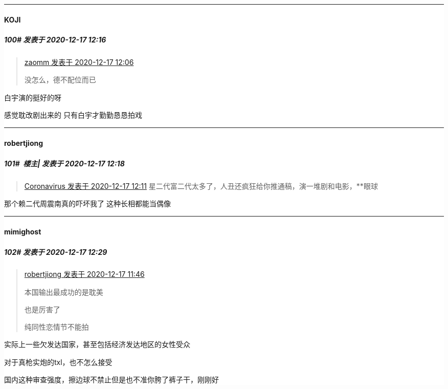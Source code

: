 



*****

####  KOJI  
##### 100#       发表于 2020-12-17 12:16



<blockquote><a href="httphttps://bbs.saraba1st.com/2b/forum.php?mod=redirect&amp;goto=findpost&amp;pid=49749386&amp;ptid=1977951" target="_blank">zaomm 发表于 2020-12-17 12:06</a>

没怎么，德不配位而已</blockquote>
白宇演的挺好的呀


感觉耽改剧出来的 只有白宇才勤勤恳恳拍戏







*****

####  robertjiong  
##### 101#         楼主| 发表于 2020-12-17 12:18



<blockquote><a href="httphttps://bbs.saraba1st.com/2b/forum.php?mod=redirect&amp;goto=findpost&amp;pid=49749450&amp;ptid=1977951" target="_blank">Coronavirus 发表于 2020-12-17 12:11</a>
星二代富二代太多了，人丑还疯狂给你推通稿，演一堆剧和电影，**眼球</blockquote>
那个赖二代周震南真的吓坏我了 这种长相都能当偶像







*****

####  mimighost  
##### 102#       发表于 2020-12-17 12:29



<blockquote><a href="httphttps://bbs.saraba1st.com/2b/forum.php?mod=redirect&amp;goto=findpost&amp;pid=49749139&amp;ptid=1977951" target="_blank">robertjiong 发表于 2020-12-17 11:46</a>

本国输出最成功的是耽美

也是厉害了

纯同性恋情节不能拍</blockquote>
实际上一些欠发达国家，甚至包括经济发达地区的女性受众


对于真枪实炮的txl，也不怎么接受


国内这种审查强度，擦边球不禁止但是也不准你胯了裤子干，刚刚好
